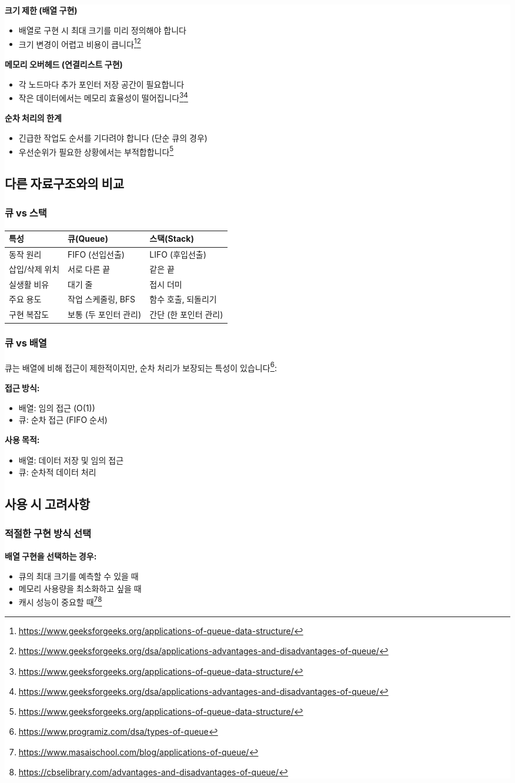 **크기 제한 (배열 구현)**

- 배열로 구현 시 최대 크기를 미리 정의해야 합니다
- 크기 변경이 어렵고 비용이 큽니다[^22][^23]

**메모리 오버헤드 (연결리스트 구현)**

- 각 노드마다 추가 포인터 저장 공간이 필요합니다
- 작은 데이터에서는 메모리 효율성이 떨어집니다[^22][^23]

**순차 처리의 한계**

- 긴급한 작업도 순서를 기다려야 합니다 (단순 큐의 경우)
- 우선순위가 필요한 상황에서는 부적합합니다[^22]


## 다른 자료구조와의 비교

### 큐 vs 스택

| 특성 | 큐(Queue) | 스택(Stack) |
| :-- | :-- | :-- |
| 동작 원리 | FIFO (선입선출) | LIFO (후입선출) |
| 삽입/삭제 위치 | 서로 다른 끝 | 같은 끝 |
| 실생활 비유 | 대기 줄 | 접시 더미 |
| 주요 용도 | 작업 스케줄링, BFS | 함수 호출, 되돌리기 |
| 구현 복잡도 | 보통 (두 포인터 관리) | 간단 (한 포인터 관리) |

### 큐 vs 배열

큐는 배열에 비해 접근이 제한적이지만, 순차 처리가 보장되는 특성이 있습니다[^24]:

**접근 방식:**

- 배열: 임의 접근 (O(1))
- 큐: 순차 접근 (FIFO 순서)

**사용 목적:**

- 배열: 데이터 저장 및 임의 접근
- 큐: 순차적 데이터 처리


## 사용 시 고려사항

### 적절한 구현 방식 선택

**배열 구현을 선택하는 경우:**

- 큐의 최대 크기를 예측할 수 있을 때
- 메모리 사용량을 최소화하고 싶을 때
- 캐시 성능이 중요할 때[^25][^26]


[^1]: https://www.geeksforgeeks.org/dsa/what-is-queue-data-structure/
[^2]: https://www.scholarhat.com/tutorial/datastructures/queue-data-structure-implementation
[^3]: https://www.geeksforgeeks.org/dsa/basic-operations-for-queue-in-data-structure/
[^4]: https://www.freecodecamp.org/news/queue-data-structure-definition-and-java-example-code/
[^5]: https://www.w3schools.com/dsa/dsa_data_queues.php
[^6]: https://www.dsavisualizer.in/visualizer/queue/operations/enqueue-dequeue
[^7]: https://en.wikipedia.org/wiki/Queue_(abstract_data_type)
[^8]: https://www.geeksforgeeks.org/dsa/introduction-to-queue-data-structure-and-algorithm-tutorials/
[^9]: https://devopedia.org/queue-data-structure
[^10]: https://www.geeksforgeeks.org/dsa/queue-data-structure/
[^11]: https://courses.ms.wits.ac.za/~steve/aaa/book/large/queues.html
[^12]: https://www.geeksforgeeks.org/queue-in-c/
[^13]: https://www.programiz.com/dsa/queue
[^14]: https://www.numberanalytics.com/blog/ultimate-guide-to-queues-in-algorithms
[^15]: https://docs.oracle.com/en/cloud/paas/integration-cloud/aq-adapter/trigger-dequeue-and-invoke-enqueue-operations-properties.html
[^16]: https://www.tutorialspoint.com/data_structures_algorithms/dsa_queue.htm
[^17]: https://www.ime.usp.br/~pf/algorithms/chapters/queues.html
[^18]: https://stackoverflow.com/questions/16433397/difference-between-enqueue-and-dequeue
[^19]: https://www.youtube.com/watch?v=1j2gWyY5CK4
[^20]: https://unstop.com/blog/queue-data-structure
[^21]: https://www.geeksforgeeks.org/dsa/difference-between-circular-queue-and-priority-queue/
[^22]: https://www.geeksforgeeks.org/applications-of-queue-data-structure/
[^23]: https://www.geeksforgeeks.org/dsa/applications-advantages-and-disadvantages-of-queue/
[^24]: https://www.programiz.com/dsa/types-of-queue
[^25]: https://www.masaischool.com/blog/applications-of-queue/
[^26]: https://cbselibrary.com/advantages-and-disadvantages-of-queue/
[^27]: https://techvidvan.com/tutorials/queue-in-data-structure/
[^28]: https://blog.heycoach.in/real-world-applications-of-queues/
[^29]: https://yifan-online.com/en/km/article/detail/5353
[^30]: https://www.geeksforgeeks.org/dsa/different-types-of-queues-and-its-applications/
[^31]: https://jcsites.juniata.edu/faculty/kruse/cs2java/queues.htm
[^32]: https://www.scribd.com/document/862538195/Applications-Advantages-and-Disadvantages-of-Queue
[^33]: https://bytebytego.com/guides/explaining-the-4-most-commonly-used-types-of-queues-in-a-single-diagram/
[^34]: https://www.ccbp.in/blog/articles/application-of-queue-in-data-structure
[^35]: https://simplerize.com/data-structures/queue-data-structure
[^36]: https://www.shiksha.com/online-courses/articles/queue-data-structure-types-implementation-applications/
[^37]: https://www.theiotacademy.co/blog/applications-of-queues/
[^38]: https://scrappedscript.com/comparing-data-structures-stacks-vs-queues
[^39]: https://hojaleaks.com/types-of-queues-simple-circular-and-priority-queues-data-structures-and-algorithms-day-9
[^40]: https://www.iquanta.in/blog/top-10-applications-of-queue-in-data-structure-in-2025/
[^41]: https://iq.opengenus.org/time-and-space-complexity-of-queue/
[^42]: https://www.tutorialspoint.com/difference-between-array-based-queue-and-list-based-queue
[^43]: https://blog.heycoach.in/space-complexity-of-stack-using-queues/
[^44]: https://www.geeksforgeeks.org/dsa/time-and-space-complexity-analysis-of-queue-operations/
[^45]: https://www.atlas.org/solution/ccf43fd2-f962-46a2-8d3c-e541db9e0a94/Discuss-the-advantages-and-disadvantages-of-the-linked-list-and-array-based-implementations-of-queue.
[^46]: https://stackoverflow.com/questions/43266206/space-complexity-for-queue-with-fixed-size
[^47]: https://www.numberanalytics.com/blog/time-complexity-in-data-structures
[^48]: https://www.geeksforgeeks.org/dsa/array-based-queues-vs-list-based-queues/
[^49]: https://maker5587.tistory.com/99
[^50]: https://www.baeldung.com/cs/complexity-stack-queue-deque-set
[^51]: https://www.reddit.com/r/cpp_questions/comments/f578wv/should_i_use_linked_list_or_an_array_to_implement/
[^52]: https://www.wscubetech.com/resources/dsa/space-complexity
[^53]: https://www.tutorialspoint.com/time-and-space-complexity-analysis-of-queue-operations
[^54]: https://stackoverflow.com/questions/7477181/array-based-vs-list-based-stacks-and-queues
[^55]: https://www.numberanalytics.com/blog/mastering-space-complexity-data-structures
[^56]: https://www.geeksforgeeks.org/dsa/linked-list-vs-array/
[^57]: https://pages.cs.wisc.edu/~vernon/cs367/notes/5.STACKS-AND-QUEUES.html
[^58]: https://www.iquanta.in/blog/queue-in-data-structure-explained-its-types-applications/
[^59]: https://www.geeksforgeeks.org/dsa/difference-between-stack-and-queue-data-structures/
[^60]: https://blog.heycoach.in/queues-in-asynchronous-programming/
[^61]: https://byjus.com/gate/difference-stack-and-queue-data-structures/
[^62]: https://www.integralist.co.uk/posts/queue-best-practices/
[^63]: https://www.scaler.in/difference-between-stack-and-queue-data-structures/
[^64]: https://dzone.com/articles/modern-queue-patterns-guide
[^65]: https://www.happycoders.eu/algorithms/stack-vs-queue/
[^66]: https://www.geeksforgeeks.org/competitive-programming/queue-for-competitive-programming/
[^67]: https://www.pw.live/gate/exams/difference-between-stack-and-queue
[^68]: https://www.techinterviewhandbook.org/algorithms/queue/
[^69]: https://favtutor.com/blogs/stack-vs-queue
[^70]: https://dev.to/wittedtech-by-harshit/the-complete-guide-to-queue-data-structure-in-java-5hko
[^71]: https://logicmojo.com/data-structures-queue